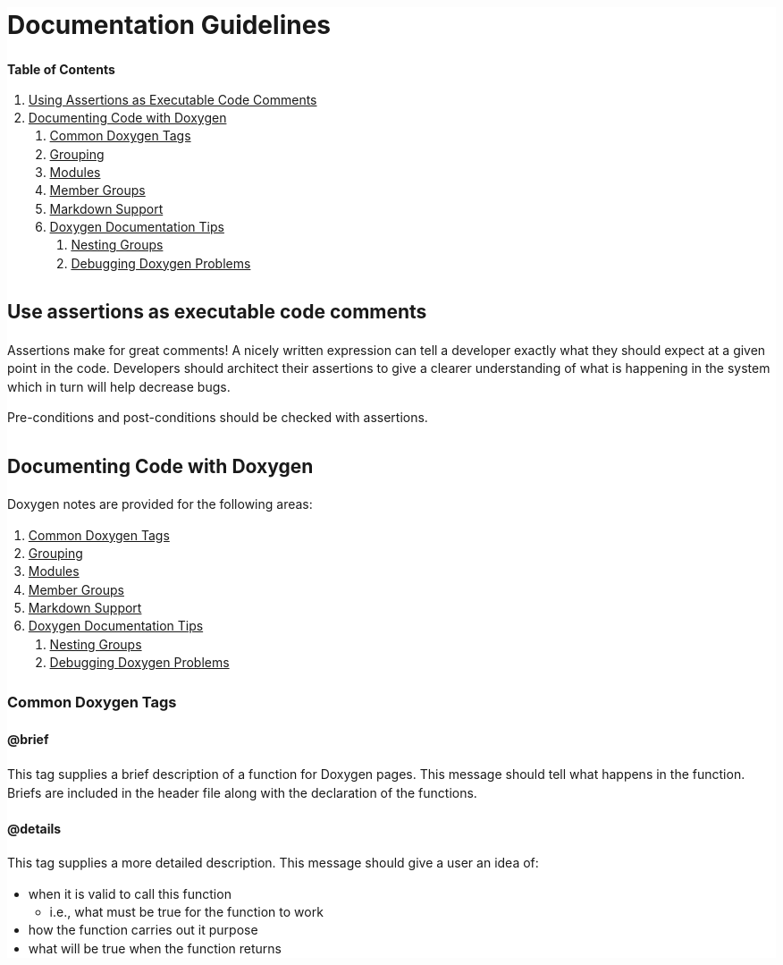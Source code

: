# Documentation Guidelines

**Table of Contents**

1. [Using Assertions as Executable Code Comments](#using-assertions-as-executable-code-comments)
2. [Documenting Code with Doxygen](#documenting-code-with-Doxygen)
    1. [Common Doxygen Tags](#common-Doxygen-tags)
    2. [Grouping](#grouping)
      1. [Modules](#modules)
      2. [Member Groups](#member-groups)
    3. [Markdown Support](#markdown-support)
    4. [Doxygen Documentation Tips](#Doxygen-documentation-tips)
        1. [Nesting Groups](#nesting-groups)
        2. [Debugging Doxygen Problems](#debugging-Doxygen-problems)

## Use assertions as executable code comments

Assertions make for great comments! A nicely written expression can tell a developer exactly what they should expect at a given point in the code. Developers should architect their assertions to give a clearer understanding of what is happening in the system which in turn will help decrease bugs.

Pre-conditions and post-conditions should be checked with assertions.

## Documenting Code with Doxygen

Doxygen notes are provided for the following areas:

1. [Common Doxygen Tags](#common-Doxygen-tags)
2. [Grouping](#grouping)
  1. [Modules](#modules)
  2. [Member Groups](#member-groups)
3. [Markdown Support](#markdown-support)
4. [Doxygen Documentation Tips](#Doxygen-documentation-tips)
    1. [Nesting Groups](#nesting-groups)
    2. [Debugging Doxygen Problems](#debugging-Doxygen-problems)

### Common Doxygen Tags

#### @brief

This tag supplies a brief description of a function for Doxygen pages. This message should tell what happens in the function. Briefs are included in the header file along with the declaration of the functions.

#### @details

This tag supplies a more detailed description. This message should give a user an idea of:

* when it is valid to call this function
    * i.e., what must be true for the function to work
* how the function carries out it purpose
* what will be true when the function returns
